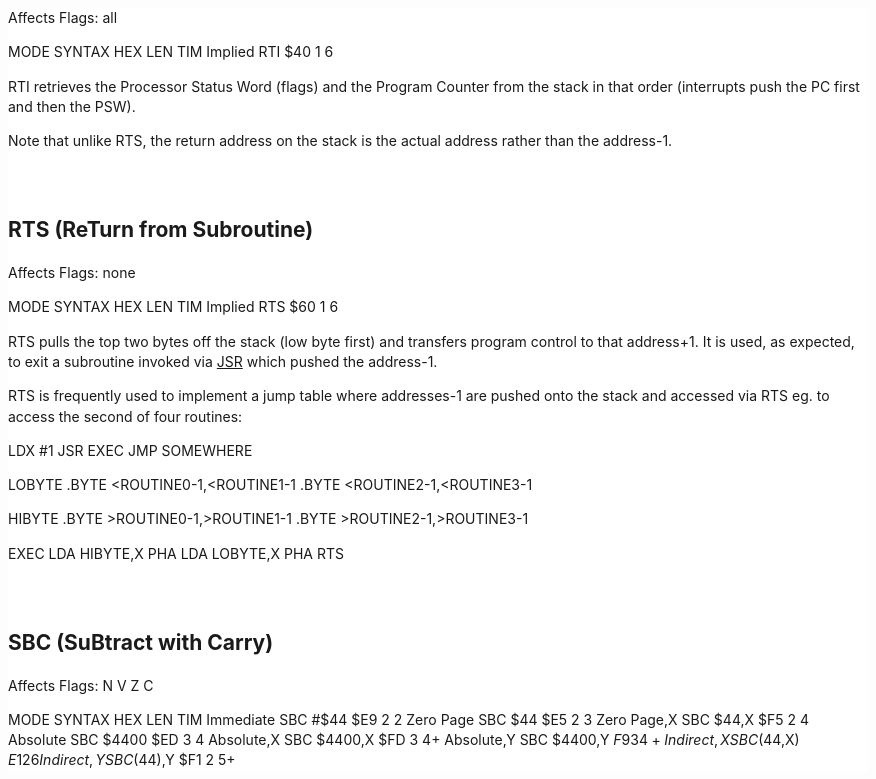 Affects Flags: all

MODE           SYNTAX       HEX LEN TIM
Implied       RTI           $40  1   6

RTI retrieves the Processor Status Word (flags) and the Program Counter from the stack in that order (interrupts push the PC first and then the PSW).

Note that unlike RTS, the return address on the stack is the actual address rather than the address-1.

 

RTS (ReTurn from Subroutine)
----------------------------

Affects Flags: none

MODE           SYNTAX       HEX LEN TIM
Implied       RTS           $60  1   6

RTS pulls the top two bytes off the stack (low byte first) and transfers program control to that address+1. It is used, as expected, to exit a subroutine invoked via [JSR](#JSR) which pushed the address-1.

RTS is frequently used to implement a jump table where addresses-1 are pushed onto the stack and accessed via RTS eg. to access the second of four routines:

 LDX #1
 JSR EXEC
 JMP SOMEWHERE

LOBYTE
 .BYTE <ROUTINE0-1,<ROUTINE1-1
 .BYTE <ROUTINE2-1,<ROUTINE3-1

HIBYTE
 .BYTE >ROUTINE0-1,>ROUTINE1-1
 .BYTE >ROUTINE2-1,>ROUTINE3-1

EXEC
 LDA HIBYTE,X
 PHA
 LDA LOBYTE,X
 PHA
 RTS

 

SBC (SuBtract with Carry)
-------------------------

Affects Flags: N V Z C

MODE           SYNTAX       HEX LEN TIM
Immediate     SBC #$44      $E9  2   2
Zero Page     SBC $44       $E5  2   3
Zero Page,X   SBC $44,X     $F5  2   4
Absolute      SBC $4400     $ED  3   4
Absolute,X    SBC $4400,X   $FD  3   4+
Absolute,Y    SBC $4400,Y   $F9  3   4+
Indirect,X    SBC ($44,X)   $E1  2   6
Indirect,Y    SBC ($44),Y   $F1  2   5+
